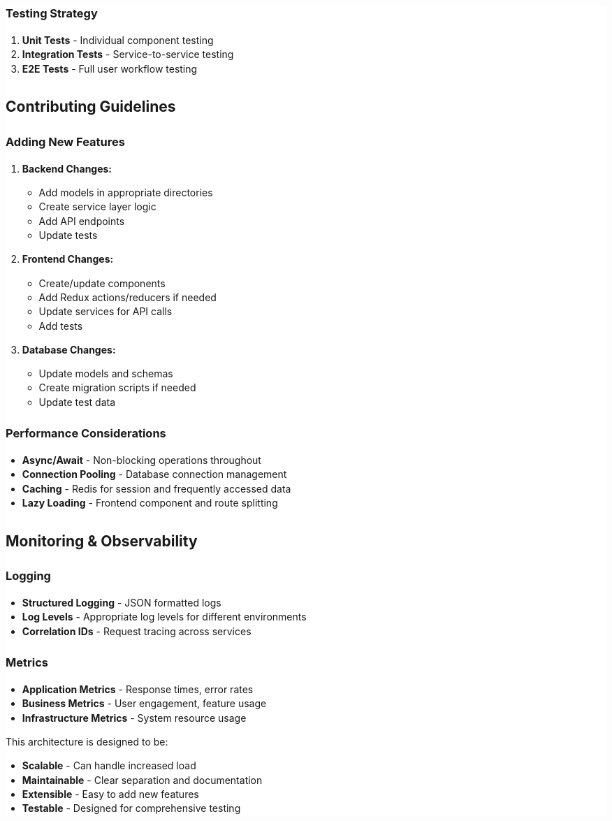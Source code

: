 ### Testing Strategy
1. **Unit Tests** - Individual component testing
2. **Integration Tests** - Service-to-service testing
3. **E2E Tests** - Full user workflow testing

## Contributing Guidelines

### Adding New Features

1. **Backend Changes:**
   - Add models in appropriate directories
   - Create service layer logic
   - Add API endpoints
   - Update tests

2. **Frontend Changes:**
   - Create/update components
   - Add Redux actions/reducers if needed
   - Update services for API calls
   - Add tests

3. **Database Changes:**
   - Update models and schemas
   - Create migration scripts if needed
   - Update test data

### Performance Considerations

- **Async/Await** - Non-blocking operations throughout
- **Connection Pooling** - Database connection management
- **Caching** - Redis for session and frequently accessed data
- **Lazy Loading** - Frontend component and route splitting

## Monitoring & Observability

### Logging
- **Structured Logging** - JSON formatted logs
- **Log Levels** - Appropriate log levels for different environments
- **Correlation IDs** - Request tracing across services

### Metrics
- **Application Metrics** - Response times, error rates
- **Business Metrics** - User engagement, feature usage
- **Infrastructure Metrics** - System resource usage

This architecture is designed to be:
- **Scalable** - Can handle increased load
- **Maintainable** - Clear separation and documentation
- **Extensible** - Easy to add new features
- **Testable** - Designed for comprehensive testing 